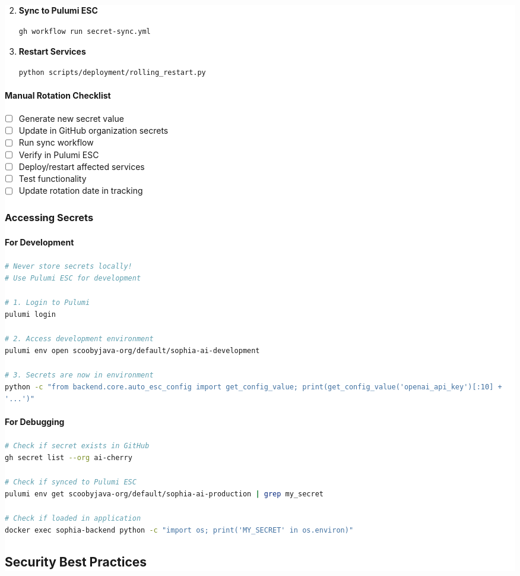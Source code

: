 2. **Sync to Pulumi ESC**
   ```bash
   gh workflow run secret-sync.yml
   ```

3. **Restart Services**
   ```bash
   python scripts/deployment/rolling_restart.py
   ```

#### Manual Rotation Checklist

- [ ] Generate new secret value
- [ ] Update in GitHub organization secrets
- [ ] Run sync workflow
- [ ] Verify in Pulumi ESC
- [ ] Deploy/restart affected services
- [ ] Test functionality
- [ ] Update rotation date in tracking

### Accessing Secrets

#### For Development

```bash
# Never store secrets locally!
# Use Pulumi ESC for development

# 1. Login to Pulumi
pulumi login

# 2. Access development environment
pulumi env open scoobyjava-org/default/sophia-ai-development

# 3. Secrets are now in environment
python -c "from backend.core.auto_esc_config import get_config_value; print(get_config_value('openai_api_key')[:10] + '...')"
```

#### For Debugging

```bash
# Check if secret exists in GitHub
gh secret list --org ai-cherry

# Check if synced to Pulumi ESC
pulumi env get scoobyjava-org/default/sophia-ai-production | grep my_secret

# Check if loaded in application
docker exec sophia-backend python -c "import os; print('MY_SECRET' in os.environ)"
```

## Security Best Practices
